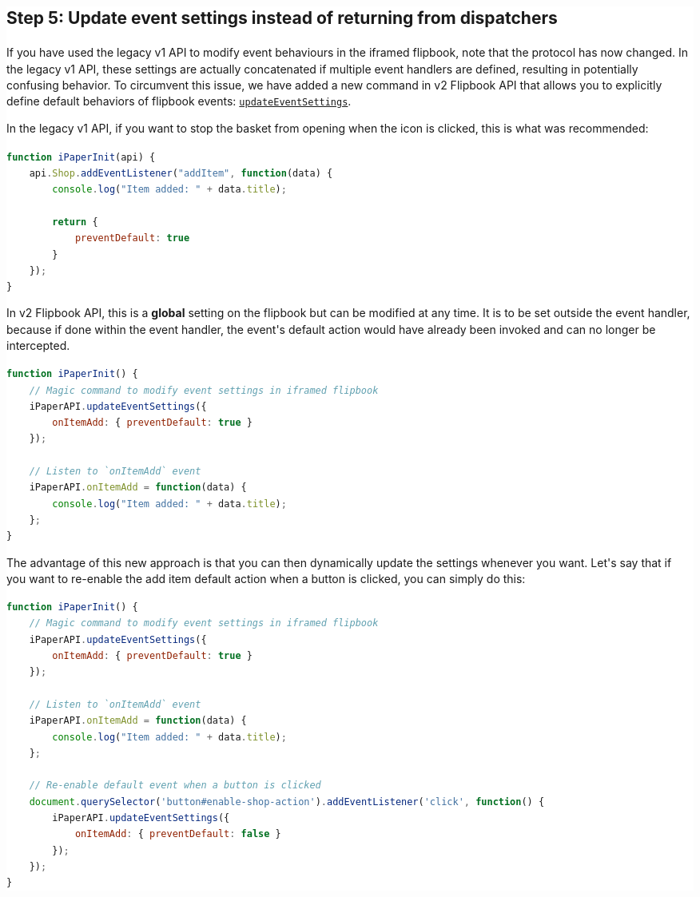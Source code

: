 ## Step 5: Update event settings instead of returning from dispatchers

If you have used the legacy v1 API to modify event behaviours in the iframed flipbook, note that the protocol has now changed. In the legacy v1 API, these settings are actually concatenated if multiple event handlers are defined, resulting in potentially confusing behavior. To circumvent this issue, we have added a new command in v2 Flipbook API that allows you to explicitly define default behaviors of flipbook events: [`updateEventSettings`](./commands#updateeveentsettings).

In the legacy v1 API, if you want to stop the basket from opening when the icon is clicked, this is what was recommended:

```js
function iPaperInit(api) {
    api.Shop.addEventListener("addItem", function(data) {
        console.log("Item added: " + data.title);

        return {
            preventDefault: true
        }
    });
}
```

In v2 Flipbook API, this is a **global** setting on the flipbook but can be modified at any time. It is to be set outside the event handler, because if done within the event handler, the event's default action would have already been invoked and can no longer be intercepted.

```js
function iPaperInit() {
    // Magic command to modify event settings in iframed flipbook
    iPaperAPI.updateEventSettings({
        onItemAdd: { preventDefault: true }
    });

    // Listen to `onItemAdd` event
    iPaperAPI.onItemAdd = function(data) {
        console.log("Item added: " + data.title);
    };
}
```

The advantage of this new approach is that you can then dynamically update the settings whenever you want. Let's say that if you want to re-enable the add item default action when a button is clicked, you can simply do this:

```js
function iPaperInit() {
    // Magic command to modify event settings in iframed flipbook
    iPaperAPI.updateEventSettings({
        onItemAdd: { preventDefault: true }
    });

    // Listen to `onItemAdd` event
    iPaperAPI.onItemAdd = function(data) {
        console.log("Item added: " + data.title);
    };

    // Re-enable default event when a button is clicked
    document.querySelector('button#enable-shop-action').addEventListener('click', function() {
        iPaperAPI.updateEventSettings({
            onItemAdd: { preventDefault: false }
        });
    });
}
```